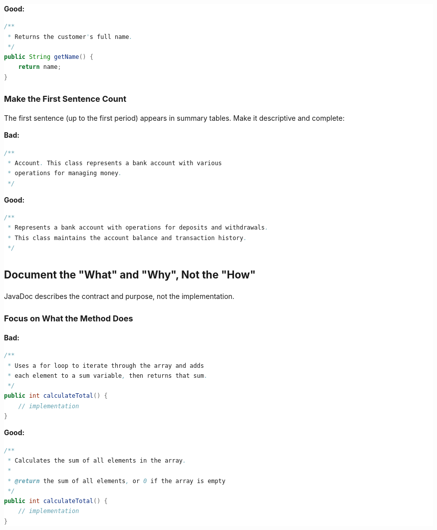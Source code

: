 **Good:**
```java
/**
 * Returns the customer's full name.
 */
public String getName() {
    return name;
}
```

### Make the First Sentence Count

The first sentence (up to the first period) appears in summary tables. Make it descriptive and complete:

**Bad:**
```java
/**
 * Account. This class represents a bank account with various
 * operations for managing money.
 */
```

**Good:**
```java
/**
 * Represents a bank account with operations for deposits and withdrawals.
 * This class maintains the account balance and transaction history.
 */
```

## Document the "What" and "Why", Not the "How"

JavaDoc describes the contract and purpose, not the implementation.

### Focus on What the Method Does

**Bad:**
```java
/**
 * Uses a for loop to iterate through the array and adds
 * each element to a sum variable, then returns that sum.
 */
public int calculateTotal() {
    // implementation
}
```

**Good:**
```java
/**
 * Calculates the sum of all elements in the array.
 * 
 * @return the sum of all elements, or 0 if the array is empty
 */
public int calculateTotal() {
    // implementation
}
```
